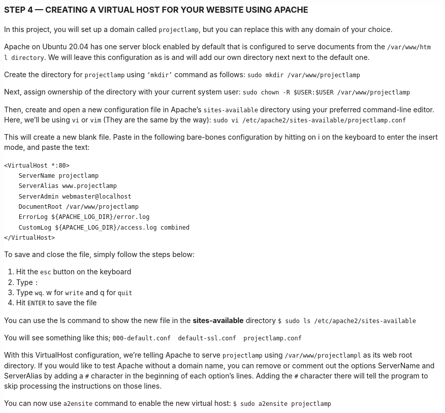 

### STEP 4 — CREATING A VIRTUAL HOST FOR YOUR WEBSITE USING APACHE

In this project, you will set up a domain called `projectlamp`, but you can replace this with any domain of your choice.

Apache on Ubuntu 20.04 has one server block enabled by default that is configured to serve documents from the `/var/www/html directory`. We will leave this configuration as is and will add our own directory next next to the default one.

Create the directory for `projectlamp` using `‘mkdir’` command as follows:
`sudo mkdir /var/www/projectlamp`

Next, assign ownership of the directory with your current system user:
 `sudo chown -R $USER:$USER /var/www/projectlamp`

Then, create and open a new configuration file in Apache’s `sites-available` directory using your preferred command-line editor. Here, we’ll be using `vi` or `vim` (They are the same by the way):
`sudo vi /etc/apache2/sites-available/projectlamp.conf`

This will create a new blank file. Paste in the following bare-bones configuration by hitting on i on the keyboard to enter the insert mode, and paste the text:

```
<VirtualHost *:80>
    ServerName projectlamp
    ServerAlias www.projectlamp 
    ServerAdmin webmaster@localhost
    DocumentRoot /var/www/projectlamp
    ErrorLog ${APACHE_LOG_DIR}/error.log
    CustomLog ${APACHE_LOG_DIR}/access.log combined
</VirtualHost>
```

To save and close the file, simply follow the steps below:
1. Hit the `esc` button on the keyboard
2. Type `:`
3. Type `wq`. w for `write` and q for `quit`
4. Hit `ENTER` to save the file

You can use the ls command to show the new file in the **sites-available** directory
`$ sudo ls /etc/apache2/sites-available`

You will see something like this;
`000-default.conf  default-ssl.conf  projectlamp.conf`

With this VirtualHost configuration, we’re telling Apache to serve `projectlamp` using `/var/www/projectlampl` as its web root directory. If you would like to test Apache without a domain name, you can remove or comment out the options ServerName and ServerAlias by adding a `#` character in the beginning of each option’s lines. Adding the `#` character there will tell the program to skip processing the instructions on those lines.

You can now use `a2ensite` command to enable the new virtual host:
`$ sudo a2ensite projectlamp`
